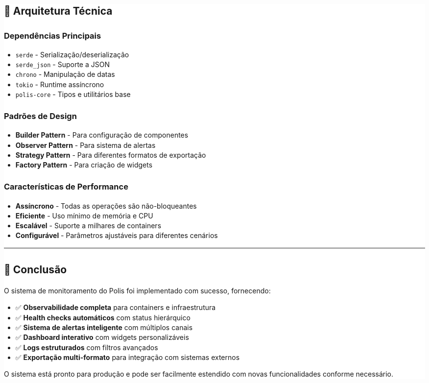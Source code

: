 
## 🔧 **Arquitetura Técnica**

### **Dependências Principais**
- `serde` - Serialização/deserialização
- `serde_json` - Suporte a JSON
- `chrono` - Manipulação de datas
- `tokio` - Runtime assíncrono
- `polis-core` - Tipos e utilitários base

### **Padrões de Design**
- **Builder Pattern** - Para configuração de componentes
- **Observer Pattern** - Para sistema de alertas
- **Strategy Pattern** - Para diferentes formatos de exportação
- **Factory Pattern** - Para criação de widgets

### **Características de Performance**
- **Assíncrono** - Todas as operações são não-bloqueantes
- **Eficiente** - Uso mínimo de memória e CPU
- **Escalável** - Suporte a milhares de containers
- **Configurável** - Parâmetros ajustáveis para diferentes cenários

---

## 🎉 **Conclusão**

O sistema de monitoramento do Polis foi implementado com sucesso, fornecendo:

- ✅ **Observabilidade completa** para containers e infraestrutura
- ✅ **Health checks automáticos** com status hierárquico
- ✅ **Sistema de alertas inteligente** com múltiplos canais
- ✅ **Dashboard interativo** com widgets personalizáveis
- ✅ **Logs estruturados** com filtros avançados
- ✅ **Exportação multi-formato** para integração com sistemas externos

O sistema está pronto para produção e pode ser facilmente estendido com novas funcionalidades conforme necessário.

